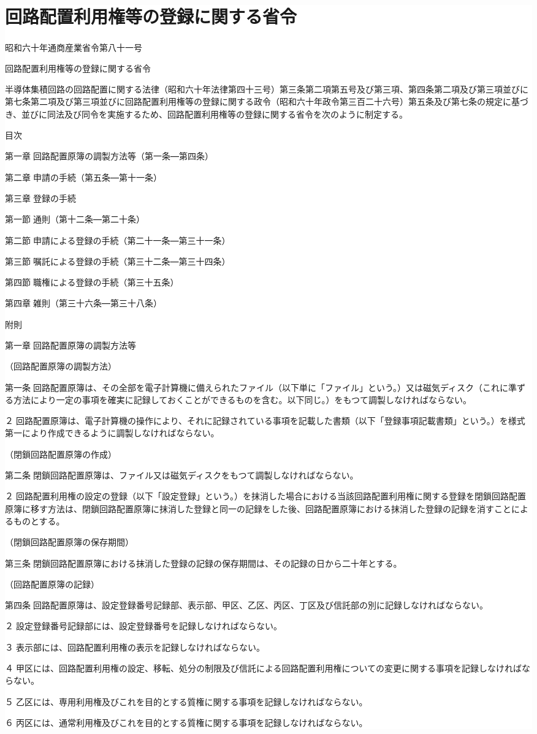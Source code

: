 # 回路配置利用権等の登録に関する省令

昭和六十年通商産業省令第八十一号

回路配置利用権等の登録に関する省令

半導体集積回路の回路配置に関する法律（昭和六十年法律第四十三号）第三条第二項第五号及び第三項、第四条第二項及び第三項並びに第七条第二項及び第三項並びに回路配置利用権等の登録に関する政令（昭和六十年政令第三百二十六号）第五条及び第七条の規定に基づき、並びに同法及び同令を実施するため、回路配置利用権等の登録に関する省令を次のように制定する。

目次

第一章 回路配置原簿の調製方法等（第一条―第四条）

第二章 申請の手続（第五条―第十一条）

第三章 登録の手続

第一節 通則（第十二条―第二十条）

第二節 申請による登録の手続（第二十一条―第三十一条）

第三節 嘱託による登録の手続（第三十二条―第三十四条）

第四節 職権による登録の手続（第三十五条）

第四章 雑則（第三十六条―第三十八条）

附則

第一章 回路配置原簿の調製方法等

（回路配置原簿の調製方法）

第一条 回路配置原簿は、その全部を電子計算機に備えられたファイル（以下単に「ファイル」という。）又は磁気ディスク（これに準ずる方法により一定の事項を確実に記録しておくことができるものを含む。以下同じ。）をもつて調製しなければならない。

２ 回路配置原簿は、電子計算機の操作により、それに記録されている事項を記載した書類（以下「登録事項記載書類」という。）を様式第一により作成できるように調製しなければならない。

（閉鎖回路配置原簿の作成）

第二条 閉鎖回路配置原簿は、ファイル又は磁気ディスクをもつて調製しなければならない。

２ 回路配置利用権の設定の登録（以下「設定登録」という。）を抹消した場合における当該回路配置利用権に関する登録を閉鎖回路配置原簿に移す方法は、閉鎖回路配置原簿に抹消した登録と同一の記録をした後、回路配置原簿における抹消した登録の記録を消すことによるものとする。

（閉鎖回路配置原簿の保存期間）

第三条 閉鎖回路配置原簿における抹消した登録の記録の保存期間は、その記録の日から二十年とする。

（回路配置原簿の記録）

第四条 回路配置原簿は、設定登録番号記録部、表示部、甲区、乙区、丙区、丁区及び信託部の別に記録しなければならない。

２ 設定登録番号記録部には、設定登録番号を記録しなければならない。

３ 表示部には、回路配置利用権の表示を記録しなければならない。

４ 甲区には、回路配置利用権の設定、移転、処分の制限及び信託による回路配置利用権についての変更に関する事項を記録しなければならない。

５ 乙区には、専用利用権及びこれを目的とする質権に関する事項を記録しなければならない。

６ 丙区には、通常利用権及びこれを目的とする質権に関する事項を記録しなければならない。
